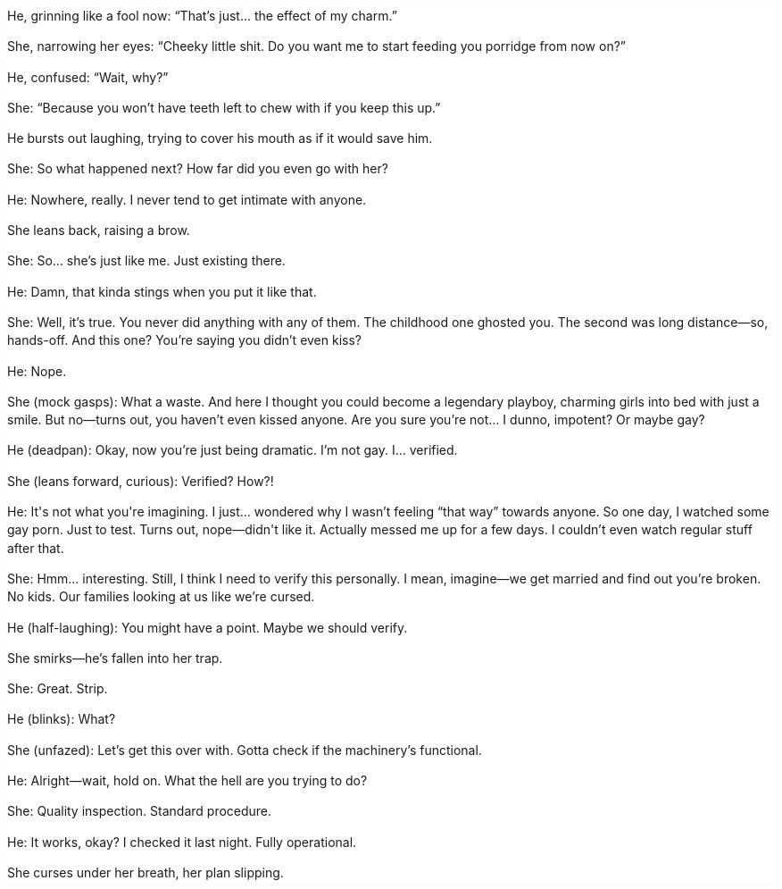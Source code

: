 He, grinning like a fool now:
“That’s just… the effect of my charm.”

She, narrowing her eyes:
“Cheeky little shit. Do you want me to start feeding you porridge from now on?”

He, confused:
“Wait, why?”

She:
“Because you won’t have teeth left to chew with if you keep this up.”

He bursts out laughing, trying to cover his mouth as if it would save him.


She: So what happened next? How far did you even go with her?

He: Nowhere, really. I never tend to get intimate with anyone.

She leans back, raising a brow.

She: So… she’s just like me. Just existing there.

He: Damn, that kinda stings when you put it like that.

She: Well, it’s true. You never did anything with any of them. The childhood one ghosted you. The second was long distance—so, hands-off. And this one? You’re saying you didn’t even kiss?

He: Nope.

She (mock gasps): What a waste. And here I thought you could become a legendary playboy, charming girls into bed with just a smile. But no—turns out, you haven’t even kissed anyone. Are you sure you’re not… I dunno, impotent? Or maybe gay?

He (deadpan): Okay, now you’re just being dramatic. I’m not gay. I… verified.

She (leans forward, curious): Verified? How?!

He: It's not what you're imagining. I just… wondered why I wasn’t feeling “that way” towards anyone. So one day, I watched some gay porn. Just to test. Turns out, nope—didn't like it. Actually messed me up for a few days. I couldn’t even watch regular stuff after that.

She: Hmm… interesting. Still, I think I need to verify this personally. I mean, imagine—we get married and find out you’re broken. No kids. Our families looking at us like we’re cursed.

He (half-laughing): You might have a point. Maybe we should verify.

She smirks—he’s fallen into her trap.

She: Great. Strip.

He (blinks): What?

She (unfazed): Let’s get this over with. Gotta check if the machinery’s functional.

He: Alright—wait, hold on. What the hell are you trying to do?

She: Quality inspection. Standard procedure.

He: It works, okay? I checked it last night. Fully operational.

She curses under her breath, her plan slipping.
